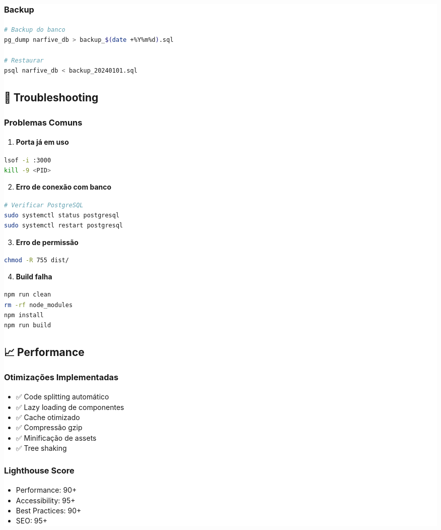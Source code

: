 ### Backup
```bash
# Backup do banco
pg_dump narfive_db > backup_$(date +%Y%m%d).sql

# Restaurar
psql narfive_db < backup_20240101.sql
```

## 🐛 Troubleshooting

### Problemas Comuns

1. **Porta já em uso**
```bash
lsof -i :3000
kill -9 <PID>
```

2. **Erro de conexão com banco**
```bash
# Verificar PostgreSQL
sudo systemctl status postgresql
sudo systemctl restart postgresql
```

3. **Erro de permissão**
```bash
chmod -R 755 dist/
```

4. **Build falha**
```bash
npm run clean
rm -rf node_modules
npm install
npm run build
```

## 📈 Performance

### Otimizações Implementadas
- ✅ Code splitting automático
- ✅ Lazy loading de componentes
- ✅ Cache otimizado
- ✅ Compressão gzip
- ✅ Minificação de assets
- ✅ Tree shaking

### Lighthouse Score
- Performance: 90+
- Accessibility: 95+
- Best Practices: 90+
- SEO: 95+
